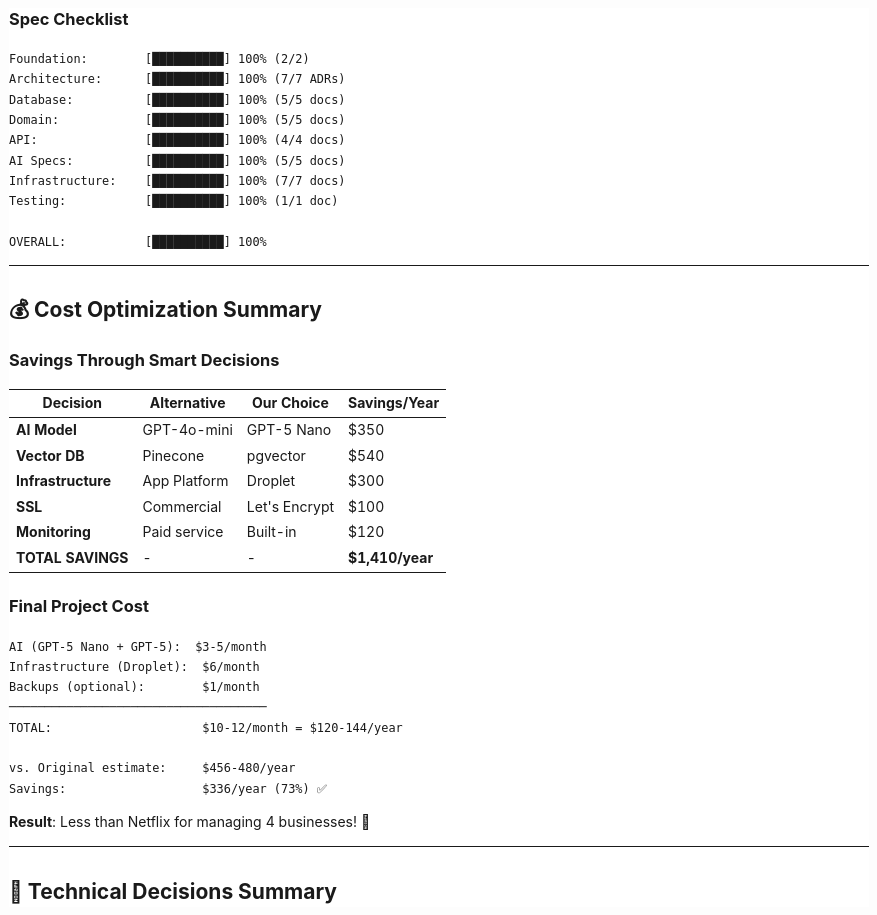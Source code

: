 ### Spec Checklist

```
Foundation:        [██████████] 100% (2/2)
Architecture:      [██████████] 100% (7/7 ADRs)
Database:          [██████████] 100% (5/5 docs)
Domain:            [██████████] 100% (5/5 docs)
API:               [██████████] 100% (4/4 docs)
AI Specs:          [██████████] 100% (5/5 docs)
Infrastructure:    [██████████] 100% (7/7 docs)
Testing:           [██████████] 100% (1/1 doc)

OVERALL:           [██████████] 100%
```

---

## 💰 Cost Optimization Summary

### Savings Through Smart Decisions

| Decision | Alternative | Our Choice | Savings/Year |
|----------|-------------|------------|--------------|
| **AI Model** | GPT-4o-mini | GPT-5 Nano | $350 |
| **Vector DB** | Pinecone | pgvector | $540 |
| **Infrastructure** | App Platform | Droplet | $300 |
| **SSL** | Commercial | Let's Encrypt | $100 |
| **Monitoring** | Paid service | Built-in | $120 |
| **TOTAL SAVINGS** | - | - | **$1,410/year** |

### Final Project Cost

```
AI (GPT-5 Nano + GPT-5):  $3-5/month
Infrastructure (Droplet):  $6/month
Backups (optional):        $1/month
────────────────────────────────────
TOTAL:                     $10-12/month = $120-144/year

vs. Original estimate:     $456-480/year
Savings:                   $336/year (73%) ✅
```

**Result**: Less than Netflix for managing 4 businesses! 🎉

---

## 🎯 Technical Decisions Summary
